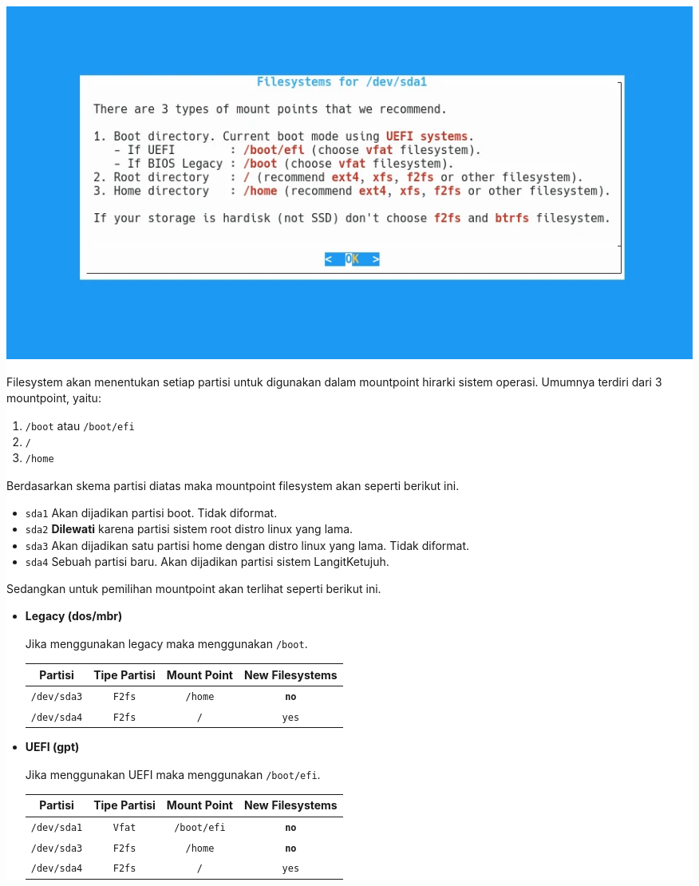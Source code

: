 ![LangitKetujuh Install](../../media/image/install-filesystem-type-mount-point.webp)

Filesystem akan menentukan setiap partisi untuk digunakan dalam mountpoint hirarki sistem operasi. Umumnya terdiri dari 3 mountpoint, yaitu:

  1. `/boot` atau `/boot/efi`
  2. `/`
  3. `/home`

Berdasarkan skema partisi diatas maka mountpoint filesystem akan seperti berikut ini.
- `sda1` Akan dijadikan partisi boot. Tidak diformat.
- `sda2` **Dilewati** karena partisi sistem root distro linux yang lama.
- `sda3` Akan dijadikan satu partisi home dengan distro linux yang lama. Tidak diformat.
- `sda4` Sebuah partisi baru. Akan dijadikan partisi sistem LangitKetujuh.

Sedangkan untuk pemilihan mountpoint akan terlihat seperti berikut ini.

- **Legacy (dos/mbr)**

  Jika menggunakan legacy maka menggunakan `/boot`.

  |   Partisi   | Tipe Partisi | Mount Point | New Filesystems |
  | :---------: | :----------: | :---------: | :-------------: |
  | `/dev/sda3` |    `F2fs`    |   `/home`   |    **`no`**     |
  | `/dev/sda4` |    `F2fs`    |     `/`     |      `yes`      |

- **UEFI (gpt)**

  Jika menggunakan UEFI maka menggunakan `/boot/efi`.

  |   Partisi   | Tipe Partisi | Mount Point | New Filesystems |
  | :---------: | :----------: | :---------: | :-------------: |
  | `/dev/sda1` |    `Vfat`    | `/boot/efi` |    **`no`**     |
  | `/dev/sda3` |    `F2fs`    |   `/home`   |    **`no`**     |
  | `/dev/sda4` |    `F2fs`    |     `/`     |      `yes`      |
